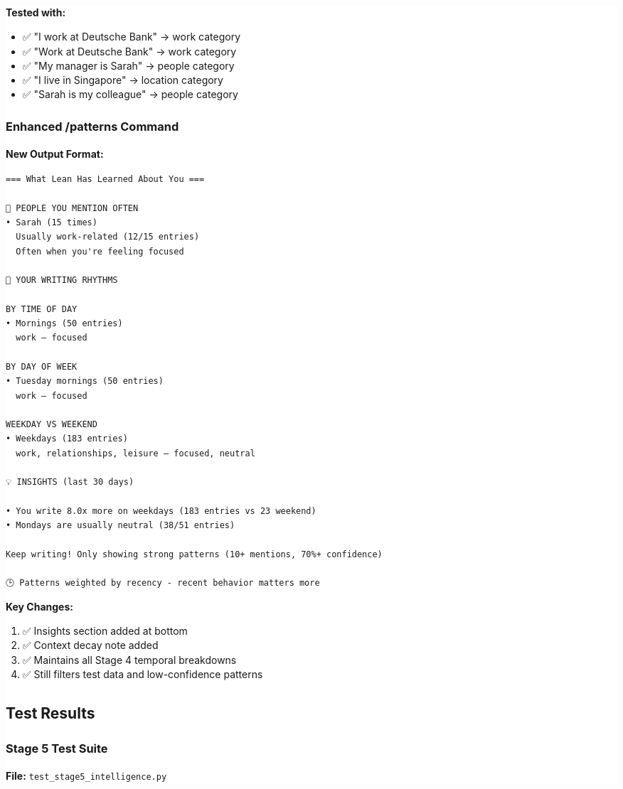 **Tested with:**
- ✅ "I work at Deutsche Bank" → work category
- ✅ "Work at Deutsche Bank" → work category
- ✅ "My manager is Sarah" → people category
- ✅ "I live in Singapore" → location category
- ✅ "Sarah is my colleague" → people category

### Enhanced /patterns Command

**New Output Format:**
```
=== What Lean Has Learned About You ===

👤 PEOPLE YOU MENTION OFTEN
• Sarah (15 times)
  Usually work-related (12/15 entries)
  Often when you're feeling focused

📅 YOUR WRITING RHYTHMS

BY TIME OF DAY
• Mornings (50 entries)
  work — focused

BY DAY OF WEEK
• Tuesday mornings (50 entries)
  work — focused

WEEKDAY VS WEEKEND
• Weekdays (183 entries)
  work, relationships, leisure — focused, neutral

💡 INSIGHTS (last 30 days)

• You write 8.0x more on weekdays (183 entries vs 23 weekend)
• Mondays are usually neutral (38/51 entries)

Keep writing! Only showing strong patterns (10+ mentions, 70%+ confidence)

🕒 Patterns weighted by recency - recent behavior matters more
```

**Key Changes:**
1. ✅ Insights section added at bottom
2. ✅ Context decay note added
3. ✅ Maintains all Stage 4 temporal breakdowns
4. ✅ Still filters test data and low-confidence patterns

## Test Results

### Stage 5 Test Suite
**File:** `test_stage5_intelligence.py`
